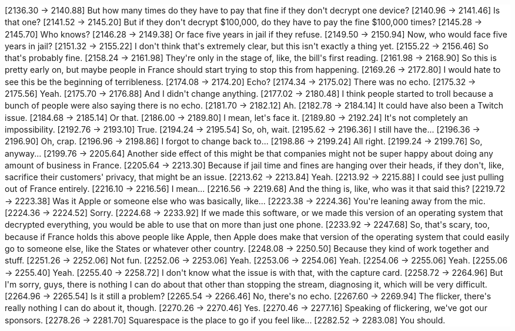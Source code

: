 [2136.30 → 2140.88] But how many times do they have to pay that fine if they don't decrypt one device?
[2140.96 → 2141.46] Is that one?
[2141.52 → 2145.20] But if they don't decrypt $100,000, do they have to pay the fine $100,000 times?
[2145.28 → 2145.70] Who knows?
[2146.28 → 2149.38] Or face five years in jail if they refuse.
[2149.50 → 2150.94] Now, who would face five years in jail?
[2151.32 → 2155.22] I don't think that's extremely clear, but this isn't exactly a thing yet.
[2155.22 → 2156.46] So that's probably fine.
[2158.24 → 2161.98] They're only in the stage of, like, the bill's first reading.
[2161.98 → 2168.90] So this is pretty early on, but maybe people in France should start trying to stop this from happening.
[2169.26 → 2172.80] I would hate to see this be the beginning of terribleness.
[2174.08 → 2174.20] Echo?
[2174.34 → 2175.02] There was no echo.
[2175.32 → 2175.56] Yeah.
[2175.70 → 2176.88] And I didn't change anything.
[2177.02 → 2180.48] I think people started to troll because a bunch of people were also saying there is no echo.
[2181.70 → 2182.12] Ah.
[2182.78 → 2184.14] It could have also been a Twitch issue.
[2184.68 → 2185.14] Or that.
[2186.00 → 2189.80] I mean, let's face it.
[2189.80 → 2192.24] It's not completely an impossibility.
[2192.76 → 2193.10] True.
[2194.24 → 2195.54] So, oh, wait.
[2195.62 → 2196.36] I still have the...
[2196.36 → 2196.90] Oh, crap.
[2196.96 → 2198.86] I forgot to change back to...
[2198.86 → 2199.24] All right.
[2199.24 → 2199.76] So, anyway...
[2199.76 → 2205.64] Another side effect of this might be that companies might not be super happy about doing any amount of business in France.
[2205.64 → 2213.30] Because if jail time and fines are hanging over their heads, if they don't, like, sacrifice their customers' privacy, that might be an issue.
[2213.62 → 2213.84] Yeah.
[2213.92 → 2215.88] I could see just pulling out of France entirely.
[2216.10 → 2216.56] I mean...
[2216.56 → 2219.68] And the thing is, like, who was it that said this?
[2219.72 → 2223.38] Was it Apple or someone else who was basically, like...
[2223.38 → 2224.36] You're leaning away from the mic.
[2224.36 → 2224.52] Sorry.
[2224.68 → 2233.92] If we made this software, or we made this version of an operating system that decrypted everything, you would be able to use that on more than just one phone.
[2233.92 → 2247.68] So, that's scary, too, because if France holds this above people like Apple, then Apple does make that version of the operating system that could easily go to someone else, like the States or whatever other country.
[2248.08 → 2250.50] Because they kind of work together and stuff.
[2251.26 → 2252.06] Not fun.
[2252.06 → 2253.06] Yeah.
[2253.06 → 2254.06] Yeah.
[2254.06 → 2255.06] Yeah.
[2255.06 → 2255.40] Yeah.
[2255.40 → 2258.72] I don't know what the issue is with that, with the capture card.
[2258.72 → 2264.96] But I'm sorry, guys, there is nothing I can do about that other than stopping the stream, diagnosing it, which will be very difficult.
[2264.96 → 2265.54] Is it still a problem?
[2265.54 → 2266.46] No, there's no echo.
[2267.60 → 2269.94] The flicker, there's really nothing I can do about it, though.
[2270.26 → 2270.46] Yes.
[2270.46 → 2277.16] Speaking of flickering, we've got our sponsors.
[2278.26 → 2281.70] Squarespace is the place to go if you feel like...
[2282.52 → 2283.08] You should.